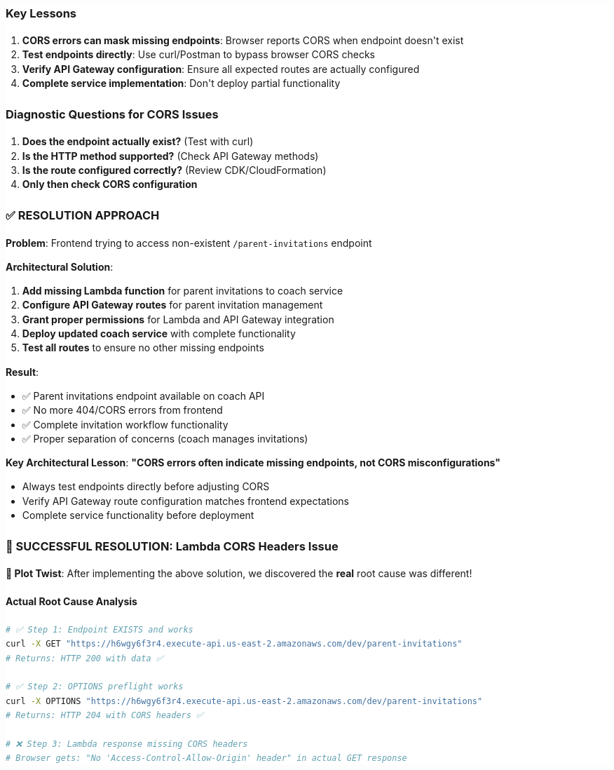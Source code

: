 ### **Key Lessons**
1. **CORS errors can mask missing endpoints**: Browser reports CORS when endpoint doesn't exist
2. **Test endpoints directly**: Use curl/Postman to bypass browser CORS checks
3. **Verify API Gateway configuration**: Ensure all expected routes are actually configured
4. **Complete service implementation**: Don't deploy partial functionality

### **Diagnostic Questions for CORS Issues**
1. **Does the endpoint actually exist?** (Test with curl)
2. **Is the HTTP method supported?** (Check API Gateway methods)
3. **Is the route configured correctly?** (Review CDK/CloudFormation)
4. **Only then check CORS configuration**

### **✅ RESOLUTION APPROACH**

**Problem**: Frontend trying to access non-existent `/parent-invitations` endpoint

**Architectural Solution**:
1. **Add missing Lambda function** for parent invitations to coach service
2. **Configure API Gateway routes** for parent invitation management  
3. **Grant proper permissions** for Lambda and API Gateway integration
4. **Deploy updated coach service** with complete functionality
5. **Test all routes** to ensure no other missing endpoints

**Result**: 
- ✅ Parent invitations endpoint available on coach API
- ✅ No more 404/CORS errors from frontend
- ✅ Complete invitation workflow functionality
- ✅ Proper separation of concerns (coach manages invitations)

**Key Architectural Lesson**: **"CORS errors often indicate missing endpoints, not CORS misconfigurations"**
- Always test endpoints directly before adjusting CORS
- Verify API Gateway route configuration matches frontend expectations
- Complete service functionality before deployment

### **🎯 SUCCESSFUL RESOLUTION: Lambda CORS Headers Issue**

**🔄 Plot Twist**: After implementing the above solution, we discovered the **real** root cause was different!

#### **Actual Root Cause Analysis**
```bash
# ✅ Step 1: Endpoint EXISTS and works
curl -X GET "https://h6wgy6f3r4.execute-api.us-east-2.amazonaws.com/dev/parent-invitations"
# Returns: HTTP 200 with data ✅

# ✅ Step 2: OPTIONS preflight works  
curl -X OPTIONS "https://h6wgy6f3r4.execute-api.us-east-2.amazonaws.com/dev/parent-invitations"
# Returns: HTTP 204 with CORS headers ✅

# ❌ Step 3: Lambda response missing CORS headers
# Browser gets: "No 'Access-Control-Allow-Origin' header" in actual GET response
```
